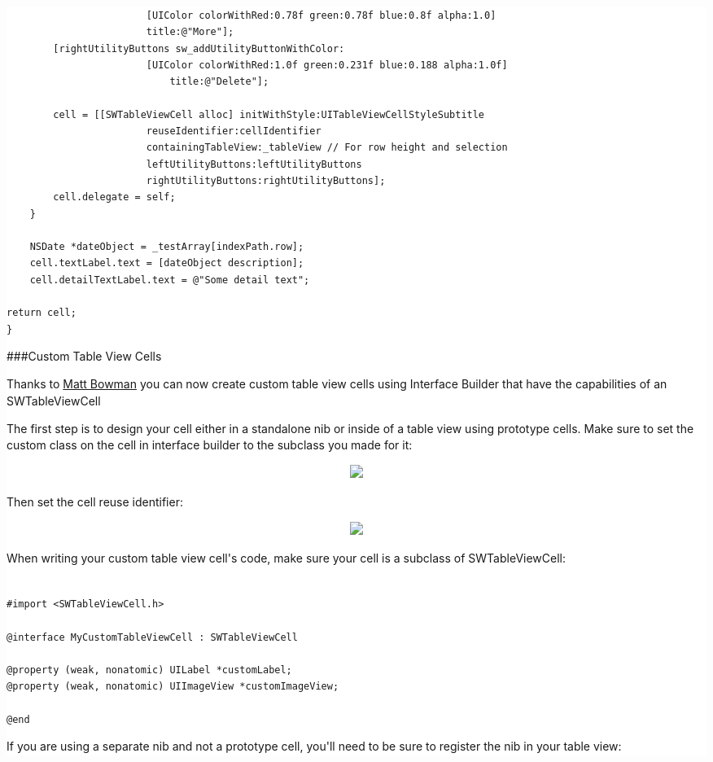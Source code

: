 ```objc
                        [UIColor colorWithRed:0.78f green:0.78f blue:0.8f alpha:1.0]
                        title:@"More"];
        [rightUtilityButtons sw_addUtilityButtonWithColor:
                        [UIColor colorWithRed:1.0f green:0.231f blue:0.188 alpha:1.0f] 
                            title:@"Delete"];
        
        cell = [[SWTableViewCell alloc] initWithStyle:UITableViewCellStyleSubtitle 
                        reuseIdentifier:cellIdentifier 
                        containingTableView:_tableView // For row height and selection
                        leftUtilityButtons:leftUtilityButtons 
                        rightUtilityButtons:rightUtilityButtons];
        cell.delegate = self;
    }
    
    NSDate *dateObject = _testArray[indexPath.row];
    cell.textLabel.text = [dateObject description];
    cell.detailTextLabel.text = @"Some detail text";

return cell;
}
```

###Custom Table View Cells

Thanks to [Matt Bowman](https://github.com/MattCBowman) you can now create custom table view cells using Interface Builder that have the capabilities of an SWTableViewCell

The first step is to design your cell either in a standalone nib or inside of a
table view using prototype cells. Make sure to set the custom class on the 
cell in interface builder to the subclass you made for it:

<p align="center"><img src="http://i.imgur.com/mfrT1Ex.png"/></p>

Then set the cell reuse identifier:

<p align="center"><img src="http://i.imgur.com/dlmArZ1.png"/></p>

When writing your custom table view cell's code, make sure your cell is a
subclass of SWTableViewCell:

```objc

#import <SWTableViewCell.h>

@interface MyCustomTableViewCell : SWTableViewCell

@property (weak, nonatomic) UILabel *customLabel;
@property (weak, nonatomic) UIImageView *customImageView;

@end

```

If you are using a separate nib and not a prototype cell, you'll need to be sure to register the nib in your table view:
